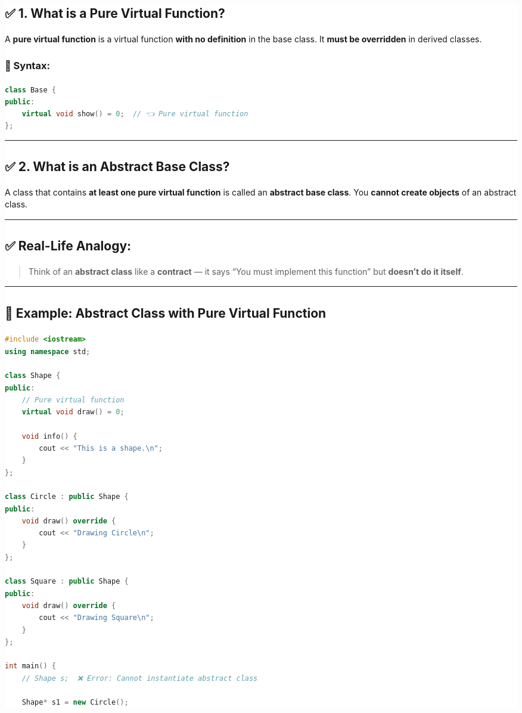 ## ✅ 1. What is a **Pure Virtual Function**?

A **pure virtual function** is a virtual function **with no definition** in the base class. It **must be overridden** in derived classes.

### 📘 Syntax:

```cpp
class Base {
public:
    virtual void show() = 0;  // 👈 Pure virtual function
};
```

---

## ✅ 2. What is an **Abstract Base Class**?

A class that contains **at least one pure virtual function** is called an **abstract base class**.
You **cannot create objects** of an abstract class.

---

## ✅ Real-Life Analogy:

> Think of an **abstract class** like a **contract** — it says “You must implement this function” but **doesn’t do it itself**.

---

## 🔹 Example: Abstract Class with Pure Virtual Function

```cpp
#include <iostream>
using namespace std;

class Shape {
public:
    // Pure virtual function
    virtual void draw() = 0;

    void info() {
        cout << "This is a shape.\n";
    }
};

class Circle : public Shape {
public:
    void draw() override {
        cout << "Drawing Circle\n";
    }
};

class Square : public Shape {
public:
    void draw() override {
        cout << "Drawing Square\n";
    }
};

int main() {
    // Shape s;  ❌ Error: Cannot instantiate abstract class

    Shape* s1 = new Circle();
```